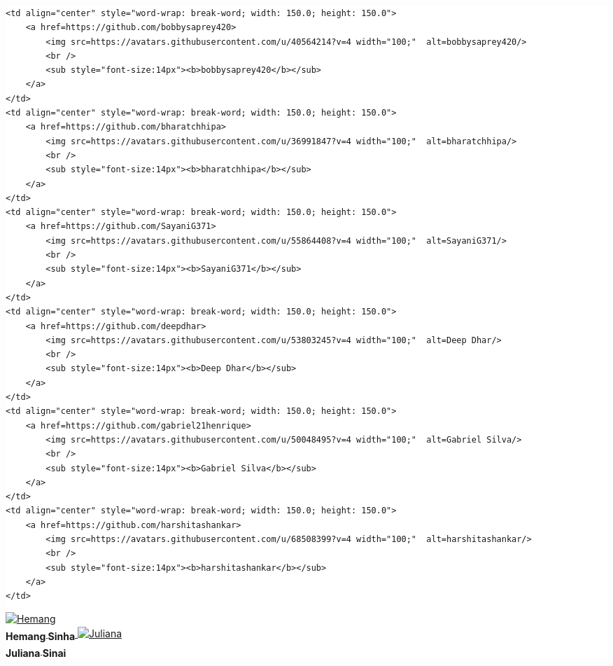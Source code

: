     <td align="center" style="word-wrap: break-word; width: 150.0; height: 150.0">
        <a href=https://github.com/bobbysaprey420>
            <img src=https://avatars.githubusercontent.com/u/40564214?v=4 width="100;"  alt=bobbysaprey420/>
            <br />
            <sub style="font-size:14px"><b>bobbysaprey420</b></sub>
        </a>
    </td>
    <td align="center" style="word-wrap: break-word; width: 150.0; height: 150.0">
        <a href=https://github.com/bharatchhipa>
            <img src=https://avatars.githubusercontent.com/u/36991847?v=4 width="100;"  alt=bharatchhipa/>
            <br />
            <sub style="font-size:14px"><b>bharatchhipa</b></sub>
        </a>
    </td>
    <td align="center" style="word-wrap: break-word; width: 150.0; height: 150.0">
        <a href=https://github.com/SayaniG371>
            <img src=https://avatars.githubusercontent.com/u/55864408?v=4 width="100;"  alt=SayaniG371/>
            <br />
            <sub style="font-size:14px"><b>SayaniG371</b></sub>
        </a>
    </td>
    <td align="center" style="word-wrap: break-word; width: 150.0; height: 150.0">
        <a href=https://github.com/deepdhar>
            <img src=https://avatars.githubusercontent.com/u/53803245?v=4 width="100;"  alt=Deep Dhar/>
            <br />
            <sub style="font-size:14px"><b>Deep Dhar</b></sub>
        </a>
    </td>
    <td align="center" style="word-wrap: break-word; width: 150.0; height: 150.0">
        <a href=https://github.com/gabriel21henrique>
            <img src=https://avatars.githubusercontent.com/u/50048495?v=4 width="100;"  alt=Gabriel Silva/>
            <br />
            <sub style="font-size:14px"><b>Gabriel Silva</b></sub>
        </a>
    </td>
    <td align="center" style="word-wrap: break-word; width: 150.0; height: 150.0">
        <a href=https://github.com/harshitashankar>
            <img src=https://avatars.githubusercontent.com/u/68508399?v=4 width="100;"  alt=harshitashankar/>
            <br />
            <sub style="font-size:14px"><b>harshitashankar</b></sub>
        </a>
    </td>
</tr>
<tr>
    <td align="center" style="word-wrap: break-word; width: 150.0; height: 150.0">
        <a href=https://github.com/hemangdtu>
            <img src=https://avatars.githubusercontent.com/u/55807508?v=4 width="100;"  alt=Hemang Sinha/>
            <br />
            <sub style="font-size:14px"><b>Hemang Sinha</b></sub>
        </a>
    </td>
    <td align="center" style="word-wrap: break-word; width: 150.0; height: 150.0">
        <a href=https://github.com/julianasinai>
            <img src=https://avatars.githubusercontent.com/u/38883336?v=4 width="100;"  alt=Juliana Sinai/>
            <br />
            <sub style="font-size:14px"><b>Juliana Sinai</b></sub>
        </a>
    </td>
    <td align="center" style="word-wrap: break-word; width: 150.0; height: 150.0">